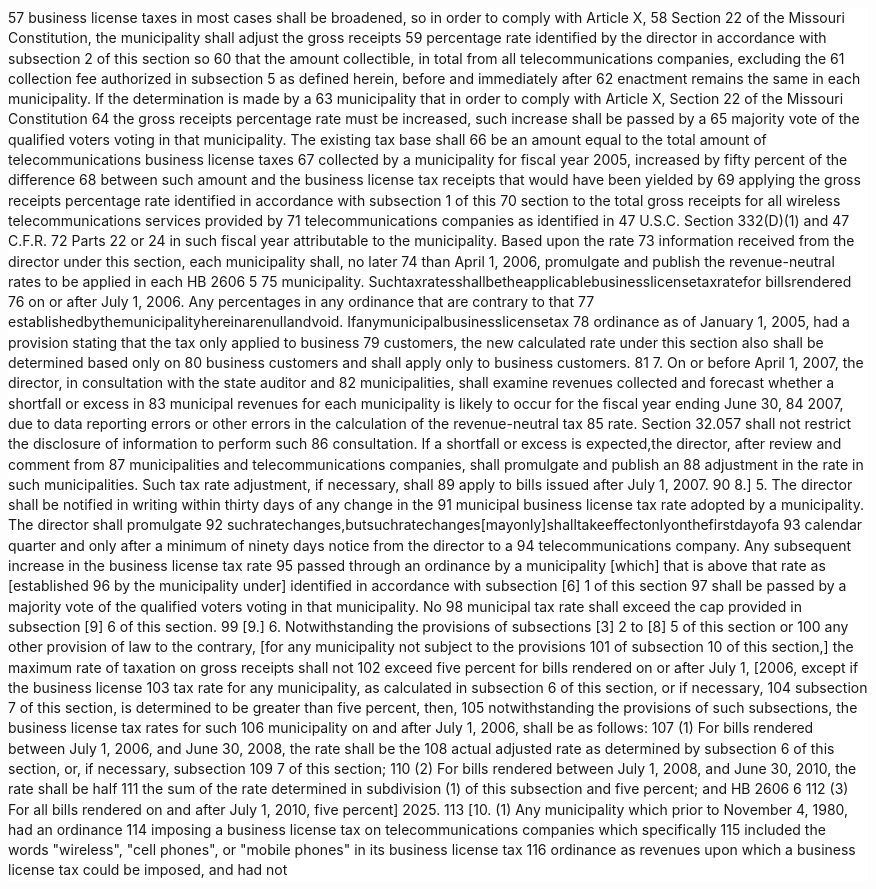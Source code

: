 57 business license taxes in most cases shall be broadened, so in order to comply with Article X,
58 Section 22 of the Missouri Constitution, the municipality shall adjust the gross receipts
59 percentage rate identified by the director in accordance with subsection 2 of this section so
60 that the amount collectible, in total from all telecommunications companies, excluding the
61 collection fee authorized in subsection 5 as defined herein, before and immediately after
62 enactment remains the same in each municipality. If the determination is made by a
63 municipality that in order to comply with Article X, Section 22 of the Missouri Constitution
64 the gross receipts percentage rate must be increased, such increase shall be passed by a
65 majority vote of the qualified voters voting in that municipality. The existing tax base shall
66 be an amount equal to the total amount of telecommunications business license taxes
67 collected by a municipality for fiscal year 2005, increased by fifty percent of the difference
68 between such amount and the business license tax receipts that would have been yielded by
69 applying the gross receipts percentage rate identified in accordance with subsection 1 of this
70 section to the total gross receipts for all wireless telecommunications services provided by
71 telecommunications companies as identified in 47 U.S.C. Section 332(D)(1) and 47 C.F.R.
72 Parts 22 or 24 in such fiscal year attributable to the municipality. Based upon the rate
73 information received from the director under this section, each municipality shall, no later
74 than April 1, 2006, promulgate and publish the revenue-neutral rates to be applied in each
HB 2606 5
75 municipality. Suchtaxratesshallbetheapplicablebusinesslicensetaxratefor billsrendered
76 on or after July 1, 2006. Any percentages in any ordinance that are contrary to that
77 establishedbythemunicipalityhereinarenullandvoid. Ifanymunicipalbusinesslicensetax
78 ordinance as of January 1, 2005, had a provision stating that the tax only applied to business
79 customers, the new calculated rate under this section also shall be determined based only on
80 business customers and shall apply only to business customers.
81 7. On or before April 1, 2007, the director, in consultation with the state auditor and
82 municipalities, shall examine revenues collected and forecast whether a shortfall or excess in
83 municipal revenues for each municipality is likely to occur for the fiscal year ending June 30,
84 2007, due to data reporting errors or other errors in the calculation of the revenue-neutral tax
85 rate. Section 32.057 shall not restrict the disclosure of information to perform such
86 consultation. If a shortfall or excess is expected,the director, after review and comment from
87 municipalities and telecommunications companies, shall promulgate and publish an
88 adjustment in the rate in such municipalities. Such tax rate adjustment, if necessary, shall
89 apply to bills issued after July 1, 2007.
90 8.] 5. The director shall be notified in writing within thirty days of any change in the
91 municipal business license tax rate adopted by a municipality. The director shall promulgate
92 suchratechanges,butsuchratechanges[mayonly]shalltakeeffectonlyonthefirstdayofa
93 calendar quarter and only after a minimum of ninety days notice from the director to a
94 telecommunications company. Any subsequent increase in the business license tax rate
95 passed through an ordinance by a municipality [which] that is above that rate as [established
96 by the municipality under] identified in accordance with subsection [6] 1 of this section
97 shall be passed by a majority vote of the qualified voters voting in that municipality. No
98 municipal tax rate shall exceed the cap provided in subsection [9] 6 of this section.
99 [9.] 6. Notwithstanding the provisions of subsections [3] 2 to [8] 5 of this section or
100 any other provision of law to the contrary, [for any municipality not subject to the provisions
101 of subsection 10 of this section,] the maximum rate of taxation on gross receipts shall not
102 exceed five percent for bills rendered on or after July 1, [2006, except if the business license
103 tax rate for any municipality, as calculated in subsection 6 of this section, or if necessary,
104 subsection 7 of this section, is determined to be greater than five percent, then,
105 notwithstanding the provisions of such subsections, the business license tax rates for such
106 municipality on and after July 1, 2006, shall be as follows:
107 (1) For bills rendered between July 1, 2006, and June 30, 2008, the rate shall be the
108 actual adjusted rate as determined by subsection 6 of this section, or, if necessary, subsection
109 7 of this section;
110 (2) For bills rendered between July 1, 2008, and June 30, 2010, the rate shall be half
111 the sum of the rate determined in subdivision (1) of this subsection and five percent; and
HB 2606 6
112 (3) For all bills rendered on and after July 1, 2010, five percent] 2025.
113 [10. (1) Any municipality which prior to November 4, 1980, had an ordinance
114 imposing a business license tax on telecommunications companies which specifically
115 included the words "wireless", "cell phones", or "mobile phones" in its business license tax
116 ordinance as revenues upon which a business license tax could be imposed, and had not